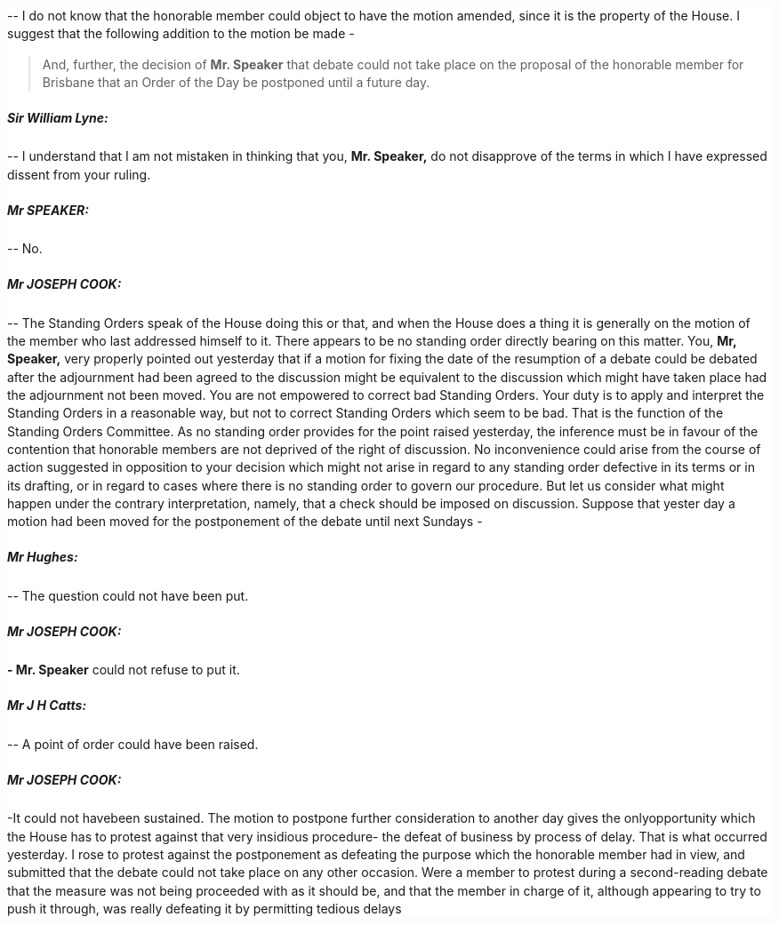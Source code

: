 -- I do not know that the honorable member could object to have the motion amended, since it is the property of the House. I suggest that the following addition to the motion be made - 

  >And, further, the decision of  **Mr. Speaker**  that debate could not take place on the proposal of the honorable member for Brisbane that an Order of the Day be postponed until a future day. 

##### Sir William Lyne:

--  I understand that I am not mistaken in thinking that you,  **Mr. Speaker,**  do not disapprove of the terms in which I have expressed dissent from your ruling. 

##### Mr SPEAKER:

-- No. 

##### Mr JOSEPH COOK:

-- The Standing Orders speak of the House doing this or that, and when the House does a thing it is generally on the motion of the member who last addressed himself to it. There appears to be no standing order directly bearing on this matter. You,  **Mr, Speaker,**  very properly pointed out yesterday that if a motion for fixing the date of the resumption of a debate could be debated after the adjournment had been agreed to the discussion might be equivalent to the discussion which might have taken place had the adjournment not been moved. You are not empowered to correct bad Standing Orders. Your duty is to apply and interpret the Standing Orders in a reasonable way, but not to correct Standing Orders which seem to be bad. That is the function of the Standing Orders Committee. As no standing order provides for the point raised yesterday, the inference must be in favour of the contention that honorable members are not deprived of the right of discussion. No inconvenience could arise from the course of action suggested in opposition to your decision which might not arise in regard to any standing order defective in its terms or in its drafting, or in regard to cases where there is no standing order to govern our procedure. But let us consider what might happen under the contrary interpretation, namely, that a check should be imposed on discussion. Suppose that yester  day  a motion had been moved for the postponement of the debate until next Sundays  - 

##### Mr Hughes:

--  The question could not have been put. 

##### Mr JOSEPH COOK:


 **- Mr. Speaker** could not refuse to put it. 

##### Mr J H Catts:

--  A point of order could have been raised. 

##### Mr JOSEPH COOK:

-It could not havebeen sustained. The motion to postpone further consideration to another day gives the onlyopportunity which the House has to protest against that very insidious procedure- the defeat of business by process of delay. That is what occurred yesterday. I rose to protest against the postponement as defeating the purpose which the honorable member had in view, and submitted that the debate could not take place on any other occasion. Were a member to protest during a second-reading debate that the measure was not being proceeded with as it should be, and that the member in charge of it, although appearing to try to push it through, was really defeating it by permitting tedious delays 
